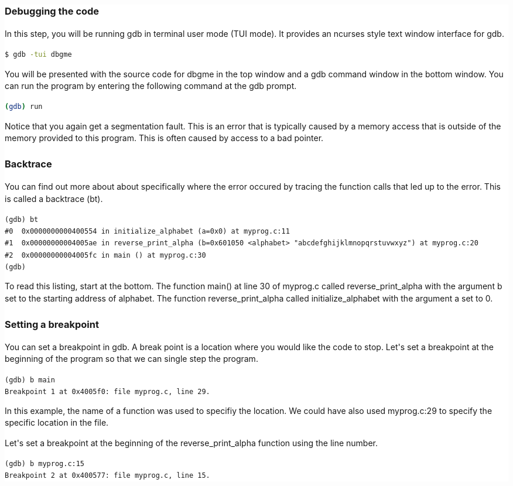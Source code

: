 ### Debugging the code

In this step, you will be running gdb in terminal user mode (TUI
mode). It provides an ncurses style text window interface for gdb.

```bash
$ gdb -tui dbgme
```

You will be presented with the source code for dbgme in the top window
and a gdb command window in the bottom window. You can run the program by entering the following command at the gdb prompt. 

```bash
(gdb) run
```
Notice that you again get a segmentation fault. This is an error that is typically caused by a memory access that is outside of the memory provided to this program. This is often caused by access to a bad pointer.

### Backtrace

You can find out more about about specifically where the error occured by tracing the function calls that led up to the error. This is called a backtrace (bt). 

```gdb 
(gdb) bt
#0  0x0000000000400554 in initialize_alphabet (a=0x0) at myprog.c:11
#1  0x00000000004005ae in reverse_print_alpha (b=0x601050 <alphabet> "abcdefghijklmnopqrstuvwxyz") at myprog.c:20
#2  0x00000000004005fc in main () at myprog.c:30
(gdb)
```

To read this listing, start at the bottom. The function main() at line
30 of myprog.c called reverse_print_alpha with the argument b set to
the starting address of alphabet. The function reverse_print_alpha
called initialize_alphabet with the argument a set to 0.

### Setting a breakpoint

You can set a breakpoint in gdb. A break point is a location where you
would like the code to stop. Let's set a breakpoint at the beginning
of the program so that we can single step the program.

```gdb
(gdb) b main
Breakpoint 1 at	0x4005f0: file myprog.c, line 29.
```

In this example, the name of a function was used to specifiy the
location. We could have also used myprog.c:29 to specify the specific
location in the file.

Let's set a breakpoint at the beginning of the reverse_print_alpha function using the line number.

```gdb
(gdb) b myprog.c:15
Breakpoint 2 at	0x400577: file myprog.c, line 15.
```
